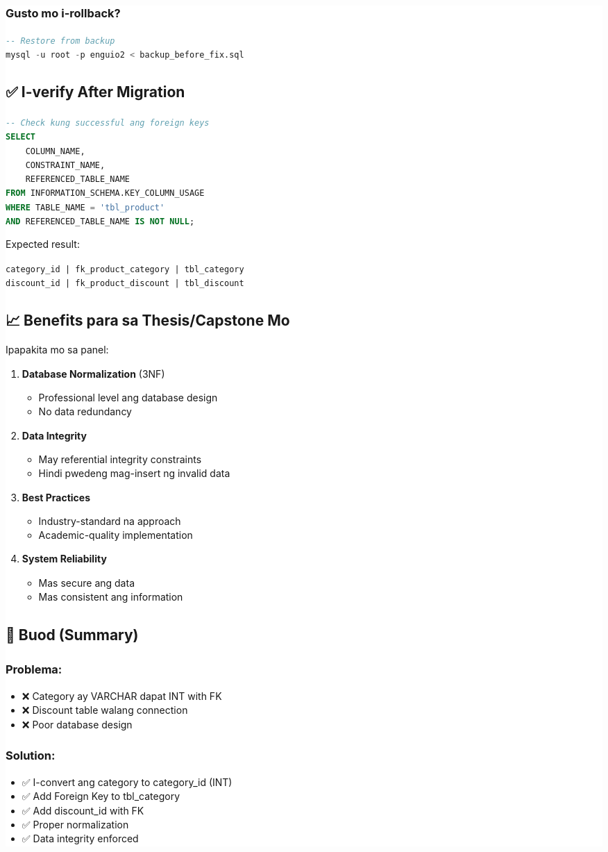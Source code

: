 ### Gusto mo i-rollback?
```sql
-- Restore from backup
mysql -u root -p enguio2 < backup_before_fix.sql
```

## ✅ I-verify After Migration

```sql
-- Check kung successful ang foreign keys
SELECT 
    COLUMN_NAME,
    CONSTRAINT_NAME,
    REFERENCED_TABLE_NAME
FROM INFORMATION_SCHEMA.KEY_COLUMN_USAGE 
WHERE TABLE_NAME = 'tbl_product'
AND REFERENCED_TABLE_NAME IS NOT NULL;
```

Expected result:
```
category_id | fk_product_category | tbl_category
discount_id | fk_product_discount | tbl_discount
```

## 📈 Benefits para sa Thesis/Capstone Mo

Ipapakita mo sa panel:

1. **Database Normalization** (3NF)
   - Professional level ang database design
   - No data redundancy

2. **Data Integrity**
   - May referential integrity constraints
   - Hindi pwedeng mag-insert ng invalid data

3. **Best Practices**
   - Industry-standard na approach
   - Academic-quality implementation

4. **System Reliability**
   - Mas secure ang data
   - Mas consistent ang information

## 📝 Buod (Summary)

### Problema:
- ❌ Category ay VARCHAR dapat INT with FK
- ❌ Discount table walang connection
- ❌ Poor database design

### Solution:
- ✅ I-convert ang category to category_id (INT)
- ✅ Add Foreign Key to tbl_category
- ✅ Add discount_id with FK
- ✅ Proper normalization
- ✅ Data integrity enforced
